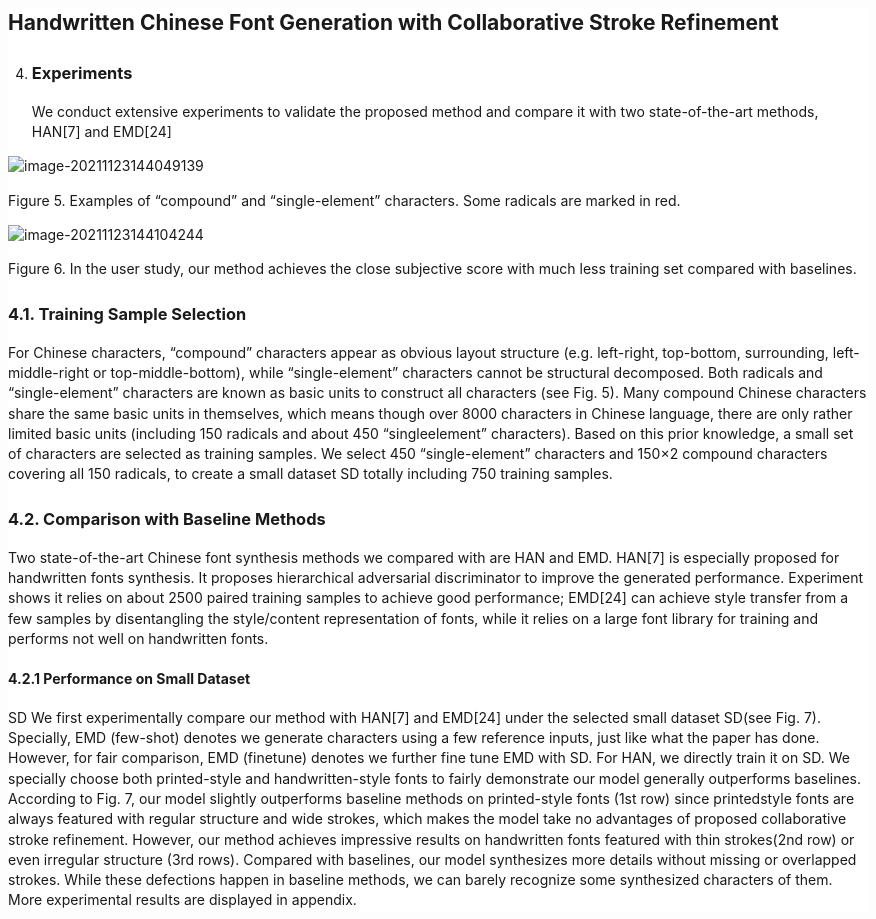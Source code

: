 



## Handwritten Chinese Font Generation with Collaborative Stroke Refinement

4. ### Experiments

    We conduct extensive experiments to validate the proposed method and compare it with two state-of-the-art methods, HAN[7] and EMD[24]

![image-20211123144049139](https://xiaoguciu.oss-cn-beijing.aliyuncs.com/imgimage-20211123144049139.png)

Figure 5. Examples of “compound” and “single-element” characters. Some radicals are marked in red.

![image-20211123144104244](https://xiaoguciu.oss-cn-beijing.aliyuncs.com/imgimage-20211123144104244.png)

Figure 6. In the user study, our method achieves the close subjective score with much less training set compared with baselines.



### 4.1. Training Sample Selection

 For Chinese characters, “compound” characters appear as obvious layout structure (e.g. left-right, top-bottom, surrounding, left-middle-right or top-middle-bottom), while “single-element” characters cannot be structural decomposed. Both radicals and “single-element” characters are known as basic units to construct all characters (see Fig. 5). Many compound Chinese characters share the same basic units in themselves, which means though over 8000 characters in Chinese language, there are only rather limited basic units (including 150 radicals and about 450 “singleelement” characters). Based on this prior knowledge, a small set of characters are selected as training samples. We select 450 “single-element” characters and 150×2 compound characters covering all 150 radicals, to create a small dataset SD totally including 750 training samples.

###  4.2. Comparison with Baseline Methods

 Two state-of-the-art Chinese font synthesis methods we compared with are HAN and EMD. HAN[7] is especially proposed for handwritten fonts synthesis. It proposes hierarchical adversarial discriminator to improve the generated performance. Experiment shows it relies on about 2500 paired training samples to achieve good performance; EMD[24] can achieve style transfer from a few samples by disentangling the style/content representation of fonts, while it relies on a large font library for training and performs not well on handwritten fonts. 

#### 4.2.1 Performance on Small Dataset 

SD We first experimentally compare our method with HAN[7] and EMD[24] under the selected small dataset SD(see Fig. 7). Specially, EMD (few-shot) denotes we generate characters using a few reference inputs, just like what the paper has done. However, for fair comparison, EMD (finetune) denotes we further fine tune EMD with SD. For HAN, we directly train it on SD. We specially choose both printed-style and handwritten-style fonts to fairly demonstrate our model generally outperforms baselines. According to Fig. 7, our model slightly outperforms baseline methods on printed-style fonts (1st row) since printedstyle fonts are always featured with regular structure and wide strokes, which makes the model take no advantages of proposed collaborative stroke refinement. However, our method achieves impressive results on handwritten fonts featured with thin strokes(2nd row) or even irregular structure (3rd rows). Compared with baselines, our model synthesizes more details without missing or overlapped strokes. While these defections happen in baseline methods, we can barely recognize some synthesized characters of them. More experimental results are displayed in appendix. 
